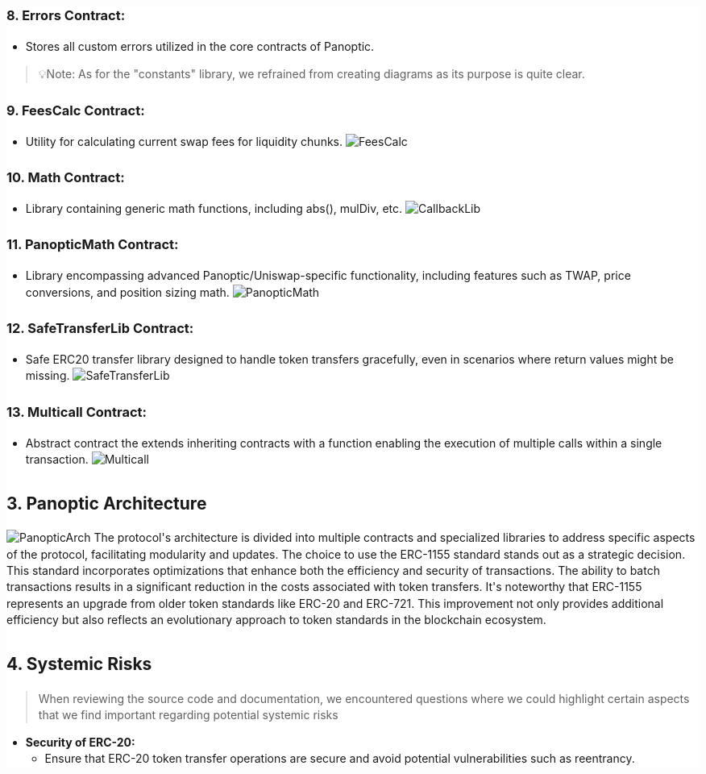 ### 8. Errors Contract:
- Stores all custom errors utilized in the core contracts of Panoptic.
> 💡Note: As for the "constants" library, we refrained from creating diagrams as its purpose is quite clear.

### 9. FeesCalc Contract:
- Utility for calculating current swap fees for liquidity chunks.
![FeesCalc](https://github.com/catellaTech/Panoptic-charts/blob/main/FeesCalc.drawio.png?raw=true)

### 10. Math Contract:
- Library containing generic math functions, including abs(), mulDiv, etc.
![CallbackLib](https://github.com/catellaTech/Panoptic-charts/blob/main/Math.drawio.png?raw=true)

### 11. PanopticMath Contract:
- Library encompassing advanced Panoptic/Uniswap-specific functionality, including features such as TWAP, price conversions, and position sizing math.
![PanopticMath](https://github.com/catellaTech/Panoptic-charts/blob/main/PanopticMath.drawio.png?raw=true)

### 12. SafeTransferLib Contract:
- Safe ERC20 transfer library designed to handle token transfers gracefully, even in scenarios where return values might be missing.
![SafeTransferLib](https://github.com/catellaTech/Panoptic-charts/blob/main/SafeTransferLib.drawio.png?raw=true)

### 13. Multicall Contract:
- Abstract contract the extends inheriting contracts with a function enabling the execution of multiple calls within a single transaction.
![Multicall](https://github.com/catellaTech/Panoptic-charts/blob/main/Multicall.drawio.png?raw=true)

## 3. Panoptic Architecture 
![PanopticArch](https://github.com/catherinee24/img/blob/main/img/Captura%20de%20pantalla%202023-12-01%20145619.png?raw=true)
The protocol's architecture is divided into multiple contracts and specialized libraries to address specific aspects of the protocol, facilitating modularity and updates. The choice to use the ERC-1155 standard stands out as a strategic decision. This standard incorporates optimizations that enhance both the efficiency and security of transactions. The ability to batch transactions results in a significant reduction in the costs associated with token transfers. It's noteworthy that ERC-1155 represents an upgrade from older token standards like ERC-20 and ERC-721. This improvement not only provides additional efficiency but also reflects an evolutionary approach to token standards in the blockchain ecosystem.

## 4. Systemic Risks
> When reviewing the source code and documentation, we encountered questions where we could highlight certain aspects that we find important regarding potential systemic risks
- **Security of ERC-20:**
   - Ensure that ERC-20 token transfer operations are secure and avoid potential vulnerabilities such as reentrancy.
   